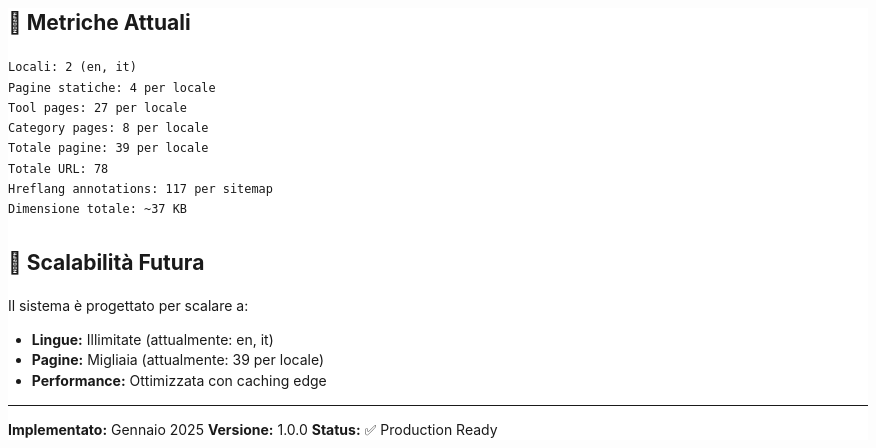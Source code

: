 ## 🎯 Metriche Attuali

```
Locali: 2 (en, it)
Pagine statiche: 4 per locale
Tool pages: 27 per locale
Category pages: 8 per locale
Totale pagine: 39 per locale
Totale URL: 78
Hreflang annotations: 117 per sitemap
Dimensione totale: ~37 KB
```

## 🔮 Scalabilità Futura

Il sistema è progettato per scalare a:

- **Lingue:** Illimitate (attualmente: en, it)
- **Pagine:** Migliaia (attualmente: 39 per locale)
- **Performance:** Ottimizzata con caching edge

---

**Implementato:** Gennaio 2025
**Versione:** 1.0.0
**Status:** ✅ Production Ready
